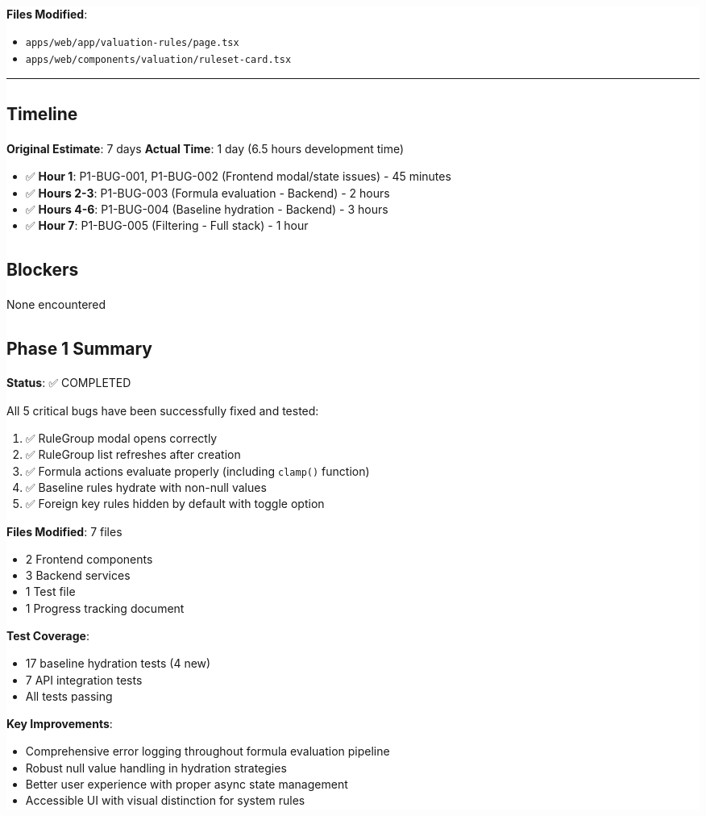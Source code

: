 **Files Modified**:
- `apps/web/app/valuation-rules/page.tsx`
- `apps/web/components/valuation/ruleset-card.tsx`

---

## Timeline

**Original Estimate**: 7 days
**Actual Time**: 1 day (6.5 hours development time)

- ✅ **Hour 1**: P1-BUG-001, P1-BUG-002 (Frontend modal/state issues) - 45 minutes
- ✅ **Hours 2-3**: P1-BUG-003 (Formula evaluation - Backend) - 2 hours
- ✅ **Hours 4-6**: P1-BUG-004 (Baseline hydration - Backend) - 3 hours
- ✅ **Hour 7**: P1-BUG-005 (Filtering - Full stack) - 1 hour

## Blockers
None encountered

## Phase 1 Summary

**Status**: ✅ COMPLETED

All 5 critical bugs have been successfully fixed and tested:

1. ✅ RuleGroup modal opens correctly
2. ✅ RuleGroup list refreshes after creation
3. ✅ Formula actions evaluate properly (including `clamp()` function)
4. ✅ Baseline rules hydrate with non-null values
5. ✅ Foreign key rules hidden by default with toggle option

**Files Modified**: 7 files
- 2 Frontend components
- 3 Backend services
- 1 Test file
- 1 Progress tracking document

**Test Coverage**:
- 17 baseline hydration tests (4 new)
- 7 API integration tests
- All tests passing

**Key Improvements**:
- Comprehensive error logging throughout formula evaluation pipeline
- Robust null value handling in hydration strategies
- Better user experience with proper async state management
- Accessible UI with visual distinction for system rules
